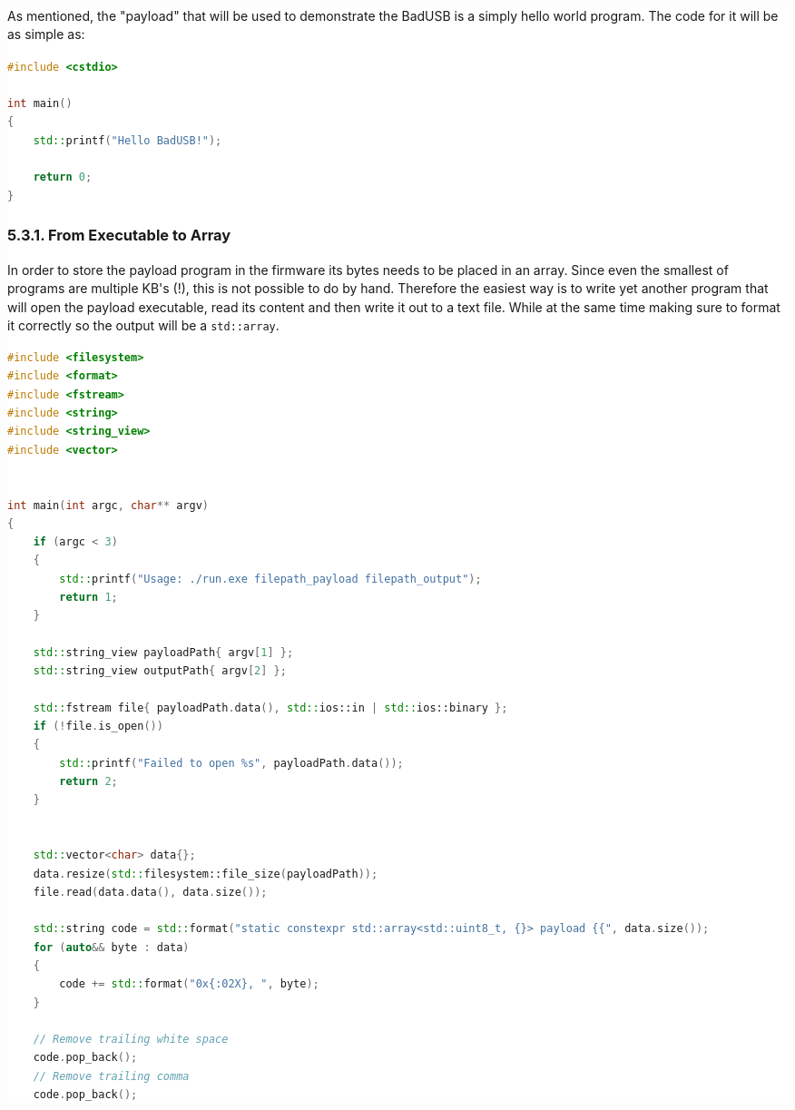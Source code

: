 As mentioned, the "payload" that will be used to demonstrate the BadUSB is a simply hello world program. The code for it will be as simple as:

````c++
#include <cstdio>

int main()
{
    std::printf("Hello BadUSB!");

    return 0;
}
````


### 5.3.1. From Executable to Array

In order to store the payload program in the firmware its bytes needs to be placed in an array. Since even the smallest of programs are multiple KB's (!), this is not possible to do by hand. Therefore the easiest way is to write yet another program that will open the payload executable, read its content and then write it out to a text file. While at the same time making sure to format it correctly so the output will be a `std::array`.

````c++
#include <filesystem>
#include <format>
#include <fstream>
#include <string>
#include <string_view>
#include <vector>


int main(int argc, char** argv)
{
    if (argc < 3)
    {
        std::printf("Usage: ./run.exe filepath_payload filepath_output");
        return 1;
    }

    std::string_view payloadPath{ argv[1] };
    std::string_view outputPath{ argv[2] };

    std::fstream file{ payloadPath.data(), std::ios::in | std::ios::binary };
    if (!file.is_open())
    {
        std::printf("Failed to open %s", payloadPath.data());
        return 2;
    }


    std::vector<char> data{};
    data.resize(std::filesystem::file_size(payloadPath));
    file.read(data.data(), data.size());

    std::string code = std::format("static constexpr std::array<std::uint8_t, {}> payload {{", data.size());
    for (auto&& byte : data)
    {
        code += std::format("0x{:02X}, ", byte);
    }

    // Remove trailing white space
    code.pop_back();
    // Remove trailing comma
    code.pop_back();
````